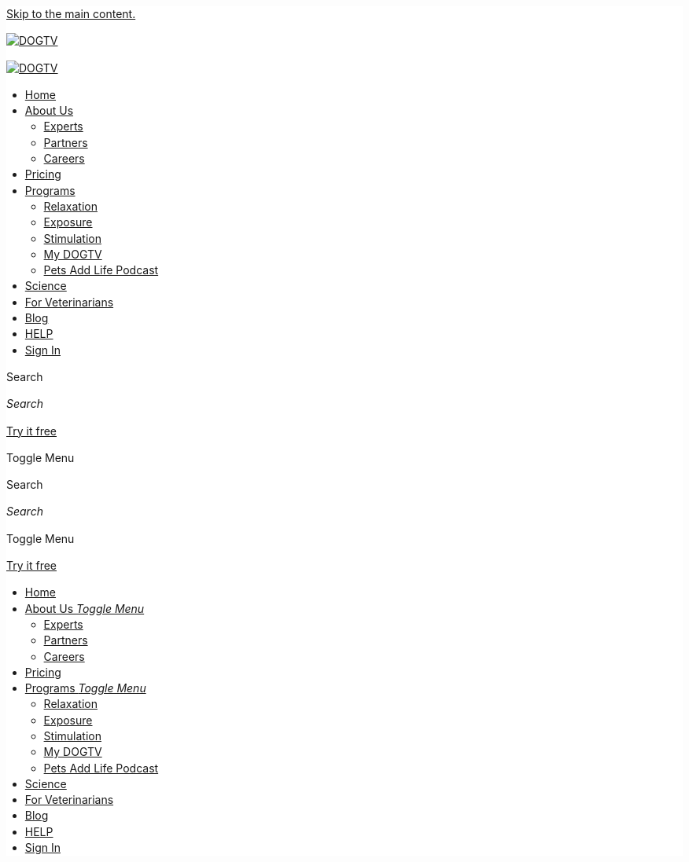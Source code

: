 [Skip to the main content.](#main-content)

[![DOGTV](https://www.dogtv.com/hs-fs/hubfs/DOGTV_April2023/Images/Logo.png?width=251&height=182&name=Logo.png "DOGTV")](https://www.dogtv.com/?hsLang=en)

[![DOGTV](https://www.dogtv.com/hs-fs/hubfs/DOGTV_April2023/Images/Logo.png?width=251&height=182&name=Logo.png "DOGTV")](https://www.dogtv.com/?hsLang=en)

* [Home](https://www.dogtv.com/)
* [About Us](https://www.dogtv.com/about/our-team)
    * [Experts](https://www.dogtv.com/about/our-team#Experts)
    * [Partners](https://www.dogtv.com/partner-offers)
    * [Careers](https://www.dogtv.com/careers)
* [Pricing](https://www.dogtv.com/pricing)
* [Programs](https://www.dogtv.com/programs)
    * [Relaxation](https://www.dogtv.com/relaxation)
    * [Exposure](https://www.dogtv.com/exposure)
    * [Stimulation](https://www.dogtv.com/stimulation)
    * [My DOGTV](https://www.dogtv.com/my-dogtv)
    * [Pets Add Life Podcast](https://www.dogtv.com/palpodcast)
* [Science](https://www.dogtv.com/science)
* [For Veterinarians](https://pages.dogtv.com/vetpros)
* [Blog](https://www.dogtv.com/blog)
* [HELP](https://www.dogtv.com/faq)
* [Sign In](https://watch.dogtv.com/)

Search 

_Search_

[Try it free](https://watch.dogtv.com/registration)

Toggle Menu

Search 

_Search_

Toggle Menu

[Try it free](https://watch.dogtv.com/registration)

* [Home](https://www.dogtv.com/)
* [About Us _Toggle Menu_](https://www.dogtv.com/about/our-team)
    * [Experts](https://www.dogtv.com/about/our-team#Experts)
    * [Partners](https://www.dogtv.com/partner-offers)
    * [Careers](https://www.dogtv.com/careers)
* [Pricing](https://www.dogtv.com/pricing)
* [Programs _Toggle Menu_](https://www.dogtv.com/programs)
    * [Relaxation](https://www.dogtv.com/relaxation)
    * [Exposure](https://www.dogtv.com/exposure)
    * [Stimulation](https://www.dogtv.com/stimulation)
    * [My DOGTV](https://www.dogtv.com/my-dogtv)
    * [Pets Add Life Podcast](https://www.dogtv.com/palpodcast)
* [Science](https://www.dogtv.com/science)
* [For Veterinarians](https://pages.dogtv.com/vetpros)
* [Blog](https://www.dogtv.com/blog)
* [HELP](https://www.dogtv.com/faq)
* [Sign In](https://watch.dogtv.com/)
